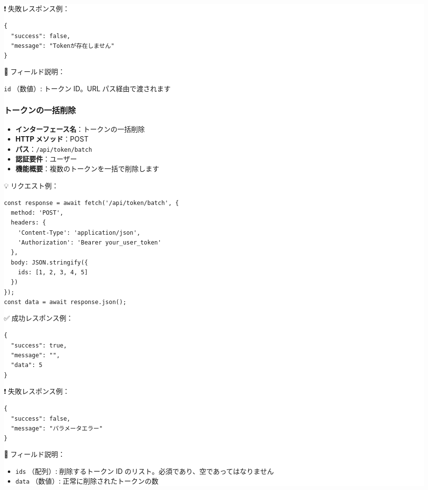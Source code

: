 ❗ 失敗レスポンス例：

```
{  
  "success": false,  
  "message": "Tokenが存在しません"  
}
```

🧾 フィールド説明：

`id` （数値）: トークン ID。URL パス経由で渡されます

### トークンの一括削除

- **インターフェース名**：トークンの一括削除
- **HTTP メソッド**：POST
- **パス**：`/api/token/batch`
- **認証要件**：ユーザー
- **機能概要**：複数のトークンを一括で削除します

💡 リクエスト例：

```
const response = await fetch('/api/token/batch', {  
  method: 'POST',  
  headers: {  
    'Content-Type': 'application/json',  
    'Authorization': 'Bearer your_user_token'  
  },  
  body: JSON.stringify({  
    ids: [1, 2, 3, 4, 5]  
  })  
});  
const data = await response.json();
```

✅ 成功レスポンス例：

```
{  
  "success": true,  
  "message": "",  
  "data": 5  
}
```

❗ 失敗レスポンス例：

```
{  
  "success": false,  
  "message": "パラメータエラー"  
}
```

🧾 フィールド説明：

- `ids` （配列）: 削除するトークン ID のリスト。必須であり、空であってはなりません
- `data` （数値）: 正常に削除されたトークンの数